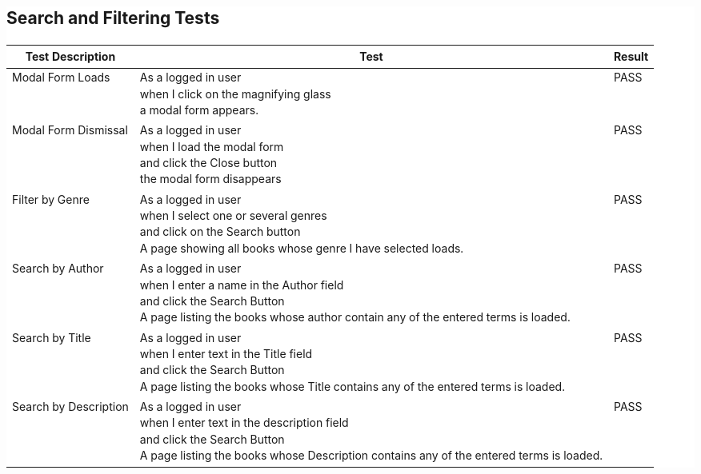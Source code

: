 
## Search and Filtering Tests
| Test Description              | Test | Result |
|-------------------------------|------------------------------------------|--------|
|Modal Form Loads|As a logged in user <br> when I click on the magnifying glass  <br> a modal form appears. |PASS|
|Modal Form Dismissal|As a logged in user <br> when I load the modal form <br> and click the Close button  <br> the modal form disappears |PASS|
|Filter by Genre|As a logged in user <br> when I select one or several genres <br> and click on the Search button <br> A page showing all books whose genre I have selected loads.|PASS|
|Search by Author|As a logged in user <br> when I enter a name in the Author field <br> and click the Search Button <br> A page listing the books whose author contain any of the entered terms is loaded. |PASS|
|Search by Title|As a logged in user <br> when I enter text in the Title field <br> and click the Search Button <br> A page listing the books whose Title contains any of the entered terms is loaded.|PASS|
|Search by Description|As a logged in user<br> when I enter text in the description field <br> and click the Search Button <br> A page listing the books whose Description contains any of the entered terms is loaded.|PASS|